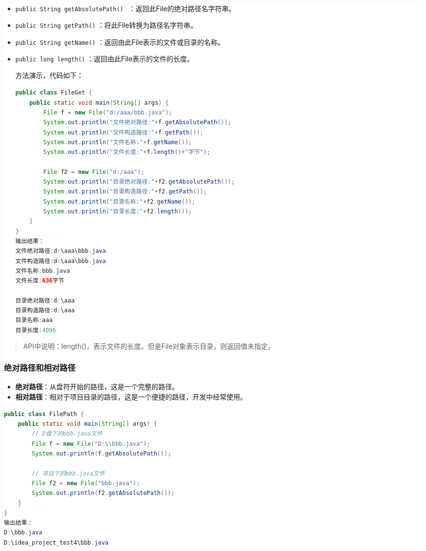 - `public String getAbsolutePath() ` ：返回此File的绝对路径名字符串。

- ` public String getPath() ` ：将此File转换为路径名字符串。 

- `public String getName()`  ：返回由此File表示的文件或目录的名称。  

- `public long length()`  ：返回由此File表示的文件的长度。 

  方法演示，代码如下：

  ```java
  public class FileGet {
      public static void main(String[] args) {
          File f = new File("d:/aaa/bbb.java");     
          System.out.println("文件绝对路径:"+f.getAbsolutePath());
          System.out.println("文件构造路径:"+f.getPath());
          System.out.println("文件名称:"+f.getName());
          System.out.println("文件长度:"+f.length()+"字节");
  
          File f2 = new File("d:/aaa");     
          System.out.println("目录绝对路径:"+f2.getAbsolutePath());
          System.out.println("目录构造路径:"+f2.getPath());
          System.out.println("目录名称:"+f2.getName());
          System.out.println("目录长度:"+f2.length());
      }
  }
  输出结果：
  文件绝对路径:d:\aaa\bbb.java
  文件构造路径:d:\aaa\bbb.java
  文件名称:bbb.java
  文件长度:636字节
  
  目录绝对路径:d:\aaa
  目录构造路径:d:\aaa
  目录名称:aaa
  目录长度:4096
  ```

> API中说明：length()，表示文件的长度。但是File对象表示目录，则返回值未指定。

### 绝对路径和相对路径

- **绝对路径**：从盘符开始的路径，这是一个完整的路径。
- **相对路径**：相对于项目目录的路径，这是一个便捷的路径，开发中经常使用。

```java
public class FilePath {
    public static void main(String[] args) {
      	// D盘下的bbb.java文件
        File f = new File("D:\\bbb.java");
        System.out.println(f.getAbsolutePath());
      	
		// 项目下的bbb.java文件
        File f2 = new File("bbb.java");
        System.out.println(f2.getAbsolutePath());
    }
}
输出结果：
D:\bbb.java
D:\idea_project_test4\bbb.java
```
